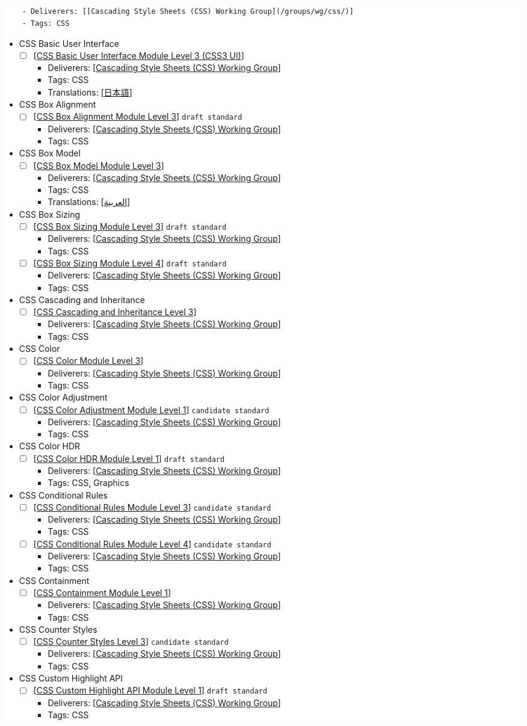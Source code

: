         - Deliverers: [[Cascading Style Sheets (CSS) Working Group](/groups/wg/css/)]
        - Tags: CSS
- CSS Basic User Interface
    - [ ] [[CSS Basic User Interface Module Level 3 (CSS3 UI)](https://www.w3.org/TR/css-ui-3/)] 
        - Deliverers: [[Cascading Style Sheets (CSS) Working Group](/groups/wg/css/)]
        - Tags: CSS
        - Translations: [[日本語](https://momdo.github.io/css-ui/)]
- CSS Box Alignment
    - [ ] [[CSS Box Alignment Module Level 3](https://www.w3.org/TR/css-align-3/)] `draft standard`
        - Deliverers: [[Cascading Style Sheets (CSS) Working Group](/groups/wg/css/)]
        - Tags: CSS
- CSS Box Model
    - [ ] [[CSS Box Model Module Level 3](https://www.w3.org/TR/css-box-3/)] 
        - Deliverers: [[Cascading Style Sheets (CSS) Working Group](/groups/wg/css/)]
        - Tags: CSS
        - Translations: [[العربية](https://lists.w3.org/Archives/Public/w3c-translators/2024JulSep/0007.html)]
- CSS Box Sizing
    - [ ] [[CSS Box Sizing Module Level 3](https://www.w3.org/TR/css-sizing-3/)] `draft standard`
        - Deliverers: [[Cascading Style Sheets (CSS) Working Group](/groups/wg/css/)]
        - Tags: CSS
    - [ ] [[CSS Box Sizing Module Level 4](https://www.w3.org/TR/css-sizing-4/)] `draft standard`
        - Deliverers: [[Cascading Style Sheets (CSS) Working Group](/groups/wg/css/)]
        - Tags: CSS
- CSS Cascading and Inheritance
    - [ ] [[CSS Cascading and Inheritance Level 3](https://www.w3.org/TR/css-cascade-3/)] 
        - Deliverers: [[Cascading Style Sheets (CSS) Working Group](/groups/wg/css/)]
        - Tags: CSS
- CSS Color
    - [ ] [[CSS Color Module Level 3](https://www.w3.org/TR/css-color-3/)] 
        - Deliverers: [[Cascading Style Sheets (CSS) Working Group](/groups/wg/css/)]
        - Tags: CSS
- CSS Color Adjustment
    - [ ] [[CSS Color Adjustment Module Level 1](https://www.w3.org/TR/css-color-adjust-1/)] `candidate standard`
        - Deliverers: [[Cascading Style Sheets (CSS) Working Group](/groups/wg/css/)]
        - Tags: CSS
- CSS Color HDR
    - [ ] [[CSS Color HDR Module Level 1](https://www.w3.org/TR/css-color-hdr-1/)] `draft standard`
        - Deliverers: [[Cascading Style Sheets (CSS) Working Group](/groups/wg/css/)]
        - Tags: CSS, Graphics
- CSS Conditional Rules
    - [ ] [[CSS Conditional Rules Module Level 3](https://www.w3.org/TR/css-conditional-3/)] `candidate standard`
        - Deliverers: [[Cascading Style Sheets (CSS) Working Group](/groups/wg/css/)]
        - Tags: CSS
    - [ ] [[CSS Conditional Rules Module Level 4](https://www.w3.org/TR/css-conditional-4/)] `candidate standard`
        - Deliverers: [[Cascading Style Sheets (CSS) Working Group](/groups/wg/css/)]
        - Tags: CSS
- CSS Containment
    - [ ] [[CSS Containment Module Level 1](https://www.w3.org/TR/css-contain-1/)] 
        - Deliverers: [[Cascading Style Sheets (CSS) Working Group](/groups/wg/css/)]
        - Tags: CSS
- CSS Counter Styles
    - [ ] [[CSS Counter Styles Level 3](https://www.w3.org/TR/css-counter-styles-3/)] `candidate standard`
        - Deliverers: [[Cascading Style Sheets (CSS) Working Group](/groups/wg/css/)]
        - Tags: CSS
- CSS Custom Highlight API
    - [ ] [[CSS Custom Highlight API Module Level 1](https://www.w3.org/TR/css-highlight-api-1/)] `draft standard`
        - Deliverers: [[Cascading Style Sheets (CSS) Working Group](/groups/wg/css/)]
        - Tags: CSS